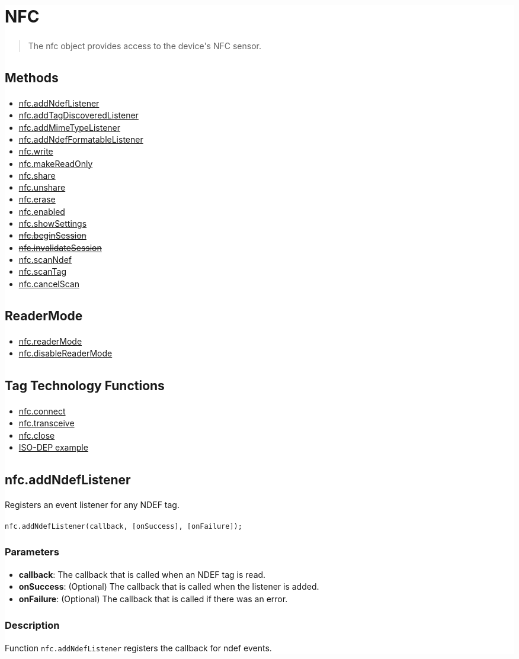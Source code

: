 # NFC

> The nfc object provides access to the device's NFC sensor.

## Methods

- [nfc.addNdefListener](#nfcaddndeflistener)
- [nfc.addTagDiscoveredListener](#nfcaddtagdiscoveredlistener)
- [nfc.addMimeTypeListener](#nfcaddmimetypelistener)
- [nfc.addNdefFormatableListener](#nfcaddndefformatablelistener)
- [nfc.write](#nfcwrite)
- [nfc.makeReadOnly](#nfcmakereadonly)
- [nfc.share](#nfcshare)
- [nfc.unshare](#nfcunshare)
- [nfc.erase](#nfcerase)
- [nfc.enabled](#nfcenabled)
- [nfc.showSettings](#nfcshowsettings)
- [~~nfc.beginSession~~](#nfcbeginsession)
- [~~nfc.invalidateSession~~](#nfcinvalidatesession)
- [nfc.scanNdef](#nfcscanndef)
- [nfc.scanTag](#nfcscanTag)
- [nfc.cancelScan](#nfccancelscan)

## ReaderMode

- [nfc.readerMode](#nfcreadermode)
- [nfc.disableReaderMode](#nfcdisablereadermode)

## Tag Technology Functions

- [nfc.connect](#nfcconnect)
- [nfc.transceive](#nfctransceive)
- [nfc.close](#nfcclose)
- [ISO-DEP example](#tag-technology-functions-1)

## nfc.addNdefListener

Registers an event listener for any NDEF tag.

    nfc.addNdefListener(callback, [onSuccess], [onFailure]);

### Parameters

- __callback__: The callback that is called when an NDEF tag is read.
- __onSuccess__: (Optional) The callback that is called when the listener is added.
- __onFailure__: (Optional) The callback that is called if there was an error.

### Description

Function `nfc.addNdefListener` registers the callback for ndef events.

